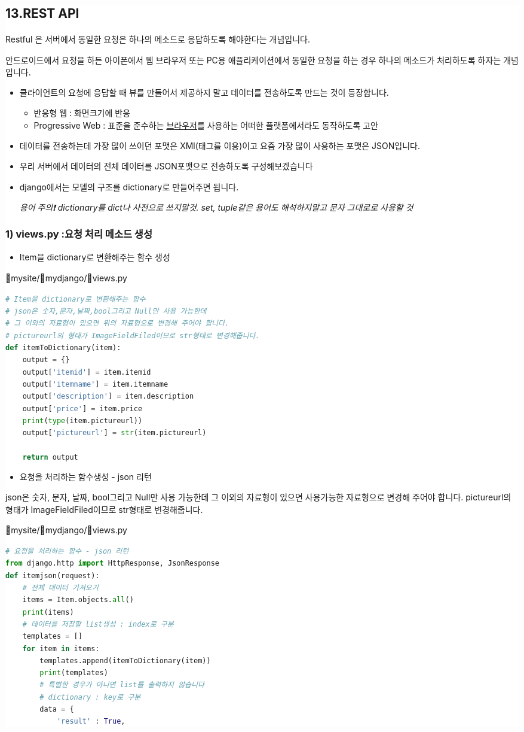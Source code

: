 

## 13.REST API

Restful 은 서버에서 동일한 요청은 하나의 메소드로 응답하도록 해야한다는 개념입니다.

안드로이드에서 요청을 하든 아이폰에서 웹 브라우저 또는 PC용 애플리케이션에서 동일한 요청을 하는 경우 하나의 메소드가 처리하도록 하자는 개념입니다.

- 클라이언트의 요청에 응답할 때 뷰를 만들어서 제공하지 말고 데이터를 전송하도록 만드는 것이 등장합니다. 
  - 반응형 웹 : 화면크기에 반응 
  - Progressive Web : 표준을 준수하는 [브라우저](https://ko.wikipedia.org/wiki/웹_브라우저)를 사용하는 어떠한 플랫폼에서라도 동작하도록 고안
  
- 데이터를 전송하는데 가장 많이 쓰이던 포맷은 XMl(태그를 이용)이고 요즘 가장 많이 사용하는 포맷은 JSON입니다.

- 우리 서버에서 데이터의 전체 데이터를 JSON포맷으로 전송하도록 구성해보겠습니다

- django에서는 모델의 구조를 dictionary로 만들어주면 됩니다.
  
  *용어 주의❗ dictionary를 dict나 사전으로 쓰지말것. set, tuple같은 용어도 해석하지말고 문자 그대로로 사용할 것*



### 1) views.py :요청 처리 메소드 생성



-  Item을 dictionary로 변환해주는 함수 생성

📁mysite/📁mydjango/📃views.py

```python
# Item을 dictionary로 변환해주는 함수
# json은 숫자,문자,날짜,bool그리고 Null만 사용 가능한데
# 그 이외의 자료형이 있으면 위의 자료형으로 변경해 주어야 합니다.
# pictureurl의 형태가 ImageFieldFiled이므로 str형태로 변경해줍니다.
def itemToDictionary(item):
    output = {}
    output['itemid'] = item.itemid
    output['itemname'] = item.itemname
    output['description'] = item.description
    output['price'] = item.price
    print(type(item.pictureurl))
    output['pictureurl'] = str(item.pictureurl)

    return output
```



- 요청을 처리하는 함수생성 - json 리턴

 json은 숫자, 문자, 날짜, bool그리고 Null만 사용 가능한데 그 이외의 자료형이 있으면 사용가능한 자료형으로 변경해 주어야 합니다. pictureurl의 형태가 ImageFieldFiled이므로 str형태로 변경해줍니다.

📁mysite/📁mydjango/📃views.py

```python
# 요청을 처리하는 함수 - json 리턴
from django.http import HttpResponse, JsonResponse
def itemjson(request):
    # 전체 데이터 가져오기
    items = Item.objects.all()
    print(items)
    # 데이터를 저장할 list생성 : index로 구분
    templates = []
    for item in items:
        templates.append(itemToDictionary(item))
        print(templates)
        # 특별한 경우가 아니면 list를 출력하지 않습니다
        # dictionary : key로 구분
        data = {
            'result' : True,
```